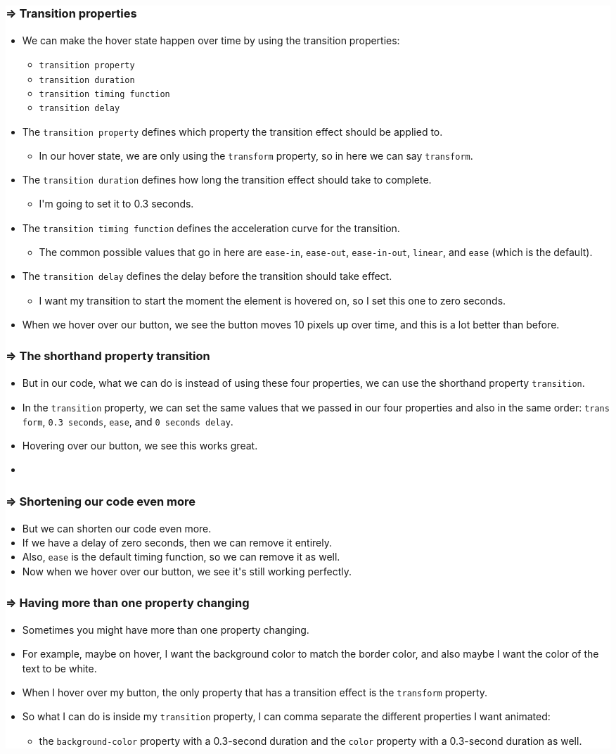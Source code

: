 ### **=>** Transition properties

- We can make the hover state happen over time by using the transition properties:

  - `transition property`
  - `transition duration`
  - `transition timing function`
  - `transition delay`

- The `transition property` defines which property the transition effect should be applied to.
  - In our hover state, we are only using the `transform` property, so in here we can say `transform`.
- The `transition duration` defines how long the transition effect should take to complete.
  - I'm going to set it to 0.3 seconds.
- The `transition timing function` defines the acceleration curve for the transition.
  - The common possible values that go in here are `ease-in`, `ease-out`, `ease-in-out`, `linear`, and `ease` (which is the default).
- The `transition delay` defines the delay before the transition should take effect.
  - I want my transition to start the moment the element is hovered on, so I set this one to zero seconds.
- When we hover over our button, we see the button moves 10 pixels up over time, and this is a lot better than before.

### **=>** The shorthand property transition

- But in our code, what we can do is instead of using these four properties, we can use the shorthand property `transition`.
- In the `transition` property, we can set the same values that we passed in our four properties and also in the same order: `transform`, `0.3 seconds`, `ease`, and `0 seconds delay`.

- Hovering over our button, we see this works great.
-

### **=>** Shortening our code even more

- But we can shorten our code even more.
- If we have a delay of zero seconds, then we can remove it entirely.
- Also, `ease` is the default timing function, so we can remove it as well.
- Now when we hover over our button, we see it's still working perfectly.

### **=>** Having more than one property changing

- Sometimes you might have more than one property changing.
- For example, maybe on hover, I want the background color to match the border color, and also maybe I want the color of the text to be white.

- When I hover over my button, the only property that has a transition effect is the `transform` property.
- So what I can do is inside my `transition` property, I can comma separate the different properties I want animated:

  - the `background-color` property with a 0.3-second duration and the `color` property with a 0.3-second duration as well.
